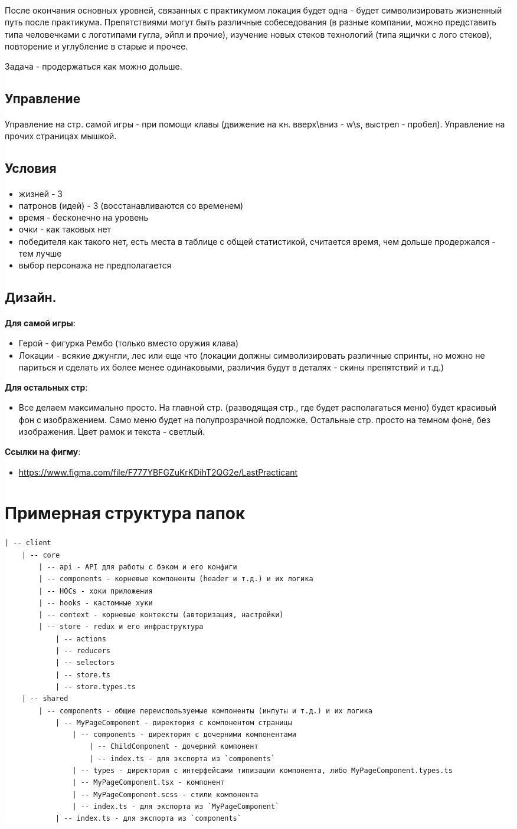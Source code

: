 После окончания основных уровней, связанных с практикумом локация будет одна - будет символизировать жизненный путь после практикума. Препятствиями могут быть различные собеседования (в разные компании, можно представить типа человечками с логотипами гугла, эйпл и прочие), изучение новых стеков технологий (типа ящички с лого стеков), повторение и углубление в старые и прочее.  

Задача - продержаться как можно дольше.  

## Управление
Управление на стр. самой игры - при помощи клавы (движение на кн. вверх\вниз - w\s, выстрел - пробел). Управление на прочих страницах мышкой.

## Условия
- жизней - 3
- патронов (идей) - 3 (восстанавливаются со временем)
- время - бесконечно на уровень
- очки - как таковых нет
- победителя как такого нет, есть места в таблице с общей статистикой, считается время, чем дольше продержался - тем лучше
- выбор персонажа не предполагается

## Дизайн.
**Для самой игры**:
- Герой - фигурка Рембо (только вместо оружия клава)
- Локации - всякие джунгли, лес или еще что (локации должны символизировать различные спринты, но можно не париться и сделать их более менее одинаковыми, различия будут в деталях - скины препятствий и т.д.)

**Для остальных стр**:
- Все делаем максимально просто. На главной стр. (разводящая стр., где будет располагаться меню) будет красивый фон с изображением. Само меню будет на полупрозрачной подложке. Остальные стр. просто на темном фоне, без изображения. Цвет рамок и текста - светлый.

**Ссылки на фигму**:
- https://www.figma.com/file/F777YBFGZuKrKDihT2QG2e/LastPracticant

# Примерная структура папок
```
| -- client
    | -- core
        | -- api - API для работы с бэком и его конфиги
        | -- components - корневые компоненты (header и т.д.) и их логика
        | -- HOCs - хоки приложения
        | -- hooks - кастомные хуки
        | -- context - корневые контексты (авторизация, настройки)
        | -- store - redux и его инфраструктура
            | -- actions
            | -- reducers
            | -- selectors
            | -- store.ts
            | -- store.types.ts
    | -- shared
        | -- components - общие переиспользуемые компоненты (инпуты и т.д.) и их логика
            | -- MyPageComponent - директория с компонентом страницы
                | -- components - директория с дочерними компонентами
                    | -- ChildComponent - дочерний компонент
                    | -- index.ts - для экспорта из `components`
                | -- types - директория с интерфейсами типизации компонента, либо MyPageComponent.types.ts
                | -- MyPageComponent.tsx - компонент
                | -- MyPageComponent.scss - стили компонента
                | -- index.ts - для экспорта из `MyPageComponent`
            | -- index.ts - для экспорта из `components`
```